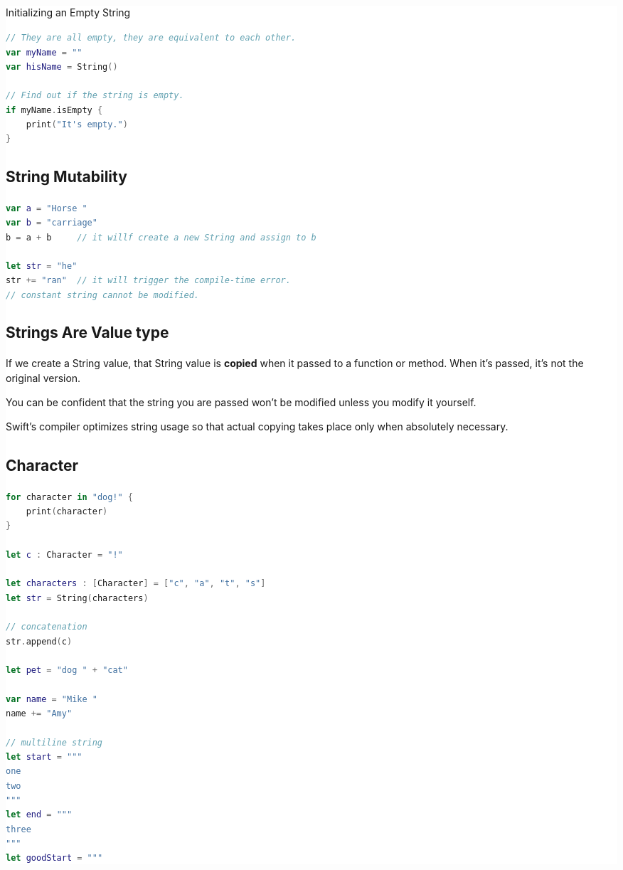 Initializing an Empty String 

```swift
// They are all empty, they are equivalent to each other.
var myName = ""
var hisName = String()

// Find out if the string is empty.
if myName.isEmpty {
    print("It's empty.")
}
```

## String Mutability

```swift
var a = "Horse "
var b = "carriage"
b = a + b     // it willf create a new String and assign to b

let str = "he"
str += "ran"  // it will trigger the compile-time error.
// constant string cannot be modified.
```

## Strings Are Value type

If we create a String value, that String value is **copied** when it passed to a function or method. When it’s passed, it’s not the original version.

You can be confident that the string you are passed won’t be modified unless you modify it yourself.

Swift’s compiler optimizes string usage so that actual copying takes place only when absolutely necessary.

## Character

```swift
for character in "dog!" {
    print(character)
}

let c : Character = "!"

let characters : [Character] = ["c", "a", "t", "s"]
let str = String(characters)

// concatenation 
str.append(c)

let pet = "dog " + "cat" 

var name = "Mike "
name += "Amy"

// multiline string
let start = """
one
two
"""
let end = """
three
"""
let goodStart = """
```